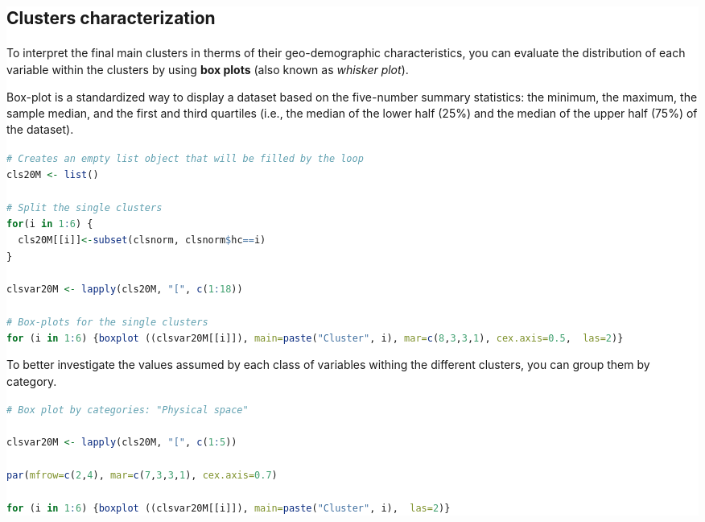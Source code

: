 ## Clusters characterization

To interpret the final main clusters in therms of their geo-demographic characteristics, you can evaluate the distribution of each variable within the clusters by using **box plots** (also known as *whisker plot*).

Box-plot is a standardized way to display a dataset based on the five-number summary statistics: the minimum, the maximum, the sample median, and the first and third quartiles (i.e., the median of the lower half (25%) and the median of the upper half (75%) of the dataset).


```r
# Creates an empty list object that will be filled by the loop
cls20M <- list() 

# Split the single clusters
for(i in 1:6) {
  cls20M[[i]]<-subset(clsnorm, clsnorm$hc==i) 
}

clsvar20M <- lapply(cls20M, "[", c(1:18)) 

# Box-plots for the single clusters
for (i in 1:6) {boxplot ((clsvar20M[[i]]), main=paste("Cluster", i), mar=c(8,3,3,1), cex.axis=0.5,  las=2)}
```

To better investigate the values assumed by each class of variables withing the different clusters, you can group them by category.


```r
# Box plot by categories: "Physical space"

clsvar20M <- lapply(cls20M, "[", c(1:5)) 

par(mfrow=c(2,4), mar=c(7,3,3,1), cex.axis=0.7)

for (i in 1:6) {boxplot ((clsvar20M[[i]]), main=paste("Cluster", i),  las=2)}
```

<div class="figure" style="text-align: center">